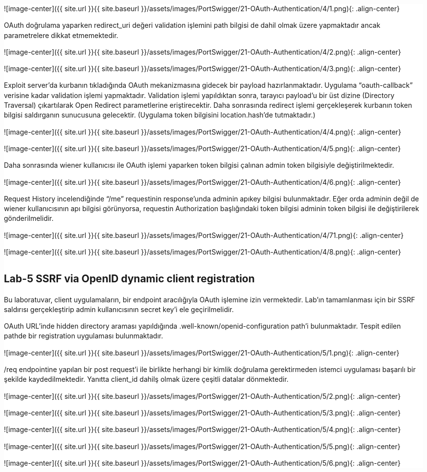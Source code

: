 ![image-center]({{ site.url }}{{ site.baseurl }}/assets/images/PortSwigger/21-OAuth-Authentication/4/1.png){: .align-center}

OAuth doğrulama yaparken redirect_uri değeri validation işlemini path bilgisi de dahil olmak üzere yapmaktadır ancak parametrelere dikkat etmemektedir.

![image-center]({{ site.url }}{{ site.baseurl }}/assets/images/PortSwigger/21-OAuth-Authentication/4/2.png){: .align-center}

![image-center]({{ site.url }}{{ site.baseurl }}/assets/images/PortSwigger/21-OAuth-Authentication/4/3.png){: .align-center}

Exploit server’da kurbanın tıkladığında OAuth mekanizmasına gidecek bir payload hazırlanmaktadır. Uygulama “oauth-callback” verisine kadar validation işlemi yapmaktadır. Validation işlemi yapıldıktan sonra, tarayıcı payload’u bir üst dizine (Directory Traversal) çıkartılarak Open Redirect parametlerine eriştirecektir. Daha sonrasında redirect işlemi gerçekleşerek kurbanın token bilgisi saldırganın sunucusuna gelecektir. (Uygulama token bilgisini location.hash’de tutmaktadır.)

![image-center]({{ site.url }}{{ site.baseurl }}/assets/images/PortSwigger/21-OAuth-Authentication/4/4.png){: .align-center}

![image-center]({{ site.url }}{{ site.baseurl }}/assets/images/PortSwigger/21-OAuth-Authentication/4/5.png){: .align-center}

Daha sonrasında wiener kullanıcısı ile OAuth işlemi yaparken token bilgisi çalınan admin token bilgisiyle değiştirilmektedir.

![image-center]({{ site.url }}{{ site.baseurl }}/assets/images/PortSwigger/21-OAuth-Authentication/4/6.png){: .align-center}

Request History incelendiğinde “/me” requestinin response’unda adminin apıkey bilgisi bulunmaktadır. Eğer orda adminin değil de wiener kullanıcısının apı bilgisi görünyorsa, requestin Authorization başlığındaki token bilgisi adminin token bilgisi ile değiştirilerek gönderilmelidir.

![image-center]({{ site.url }}{{ site.baseurl }}/assets/images/PortSwigger/21-OAuth-Authentication/4/71.png){: .align-center}

![image-center]({{ site.url }}{{ site.baseurl }}/assets/images/PortSwigger/21-OAuth-Authentication/4/8.png){: .align-center}

## Lab-5 SSRF via OpenID dynamic client registration

Bu laboratuvar, client uygulamaların, bir endpoint aracılığıyla OAuth işlemine izin vermektedir. Lab’ın tamamlanması için bir SSRF saldırısı gerçekleştirip admin kullanıcısının secret key’i ele geçirilmelidir.

OAuth URL’inde hidden directory araması yapıldığında .well-known/openid-configuration path’i bulunmaktadır. Tespit edilen pathde bir registration uygulaması bulunmaktadır.

![image-center]({{ site.url }}{{ site.baseurl }}/assets/images/PortSwigger/21-OAuth-Authentication/5/1.png){: .align-center}

/req endpointine yapılan bir post request’i ile birlikte herhangi bir kimlik doğrulama gerektirmeden istemci uygulaması başarılı bir şekilde kaydedilmektedir. Yanıtta client_id dahilş olmak üzere çeşitli datalar dönmektedir.

![image-center]({{ site.url }}{{ site.baseurl }}/assets/images/PortSwigger/21-OAuth-Authentication/5/2.png){: .align-center}

![image-center]({{ site.url }}{{ site.baseurl }}/assets/images/PortSwigger/21-OAuth-Authentication/5/3.png){: .align-center}

![image-center]({{ site.url }}{{ site.baseurl }}/assets/images/PortSwigger/21-OAuth-Authentication/5/4.png){: .align-center}

![image-center]({{ site.url }}{{ site.baseurl }}/assets/images/PortSwigger/21-OAuth-Authentication/5/5.png){: .align-center}

![image-center]({{ site.url }}{{ site.baseurl }}/assets/images/PortSwigger/21-OAuth-Authentication/5/6.png){: .align-center}
